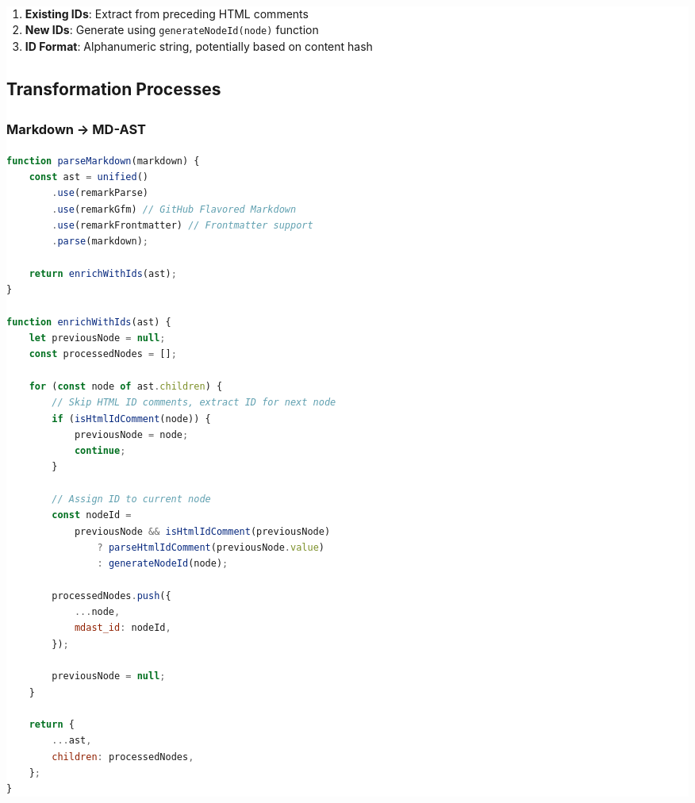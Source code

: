 1. **Existing IDs**: Extract from preceding HTML comments
2. **New IDs**: Generate using `generateNodeId(node)` function
3. **ID Format**: Alphanumeric string, potentially based on content hash

## Transformation Processes

### Markdown → MD-AST

```javascript
function parseMarkdown(markdown) {
	const ast = unified()
		.use(remarkParse)
		.use(remarkGfm) // GitHub Flavored Markdown
		.use(remarkFrontmatter) // Frontmatter support
		.parse(markdown);

	return enrichWithIds(ast);
}

function enrichWithIds(ast) {
	let previousNode = null;
	const processedNodes = [];

	for (const node of ast.children) {
		// Skip HTML ID comments, extract ID for next node
		if (isHtmlIdComment(node)) {
			previousNode = node;
			continue;
		}

		// Assign ID to current node
		const nodeId =
			previousNode && isHtmlIdComment(previousNode)
				? parseHtmlIdComment(previousNode.value)
				: generateNodeId(node);

		processedNodes.push({
			...node,
			mdast_id: nodeId,
		});

		previousNode = null;
	}

	return {
		...ast,
		children: processedNodes,
	};
}
```
